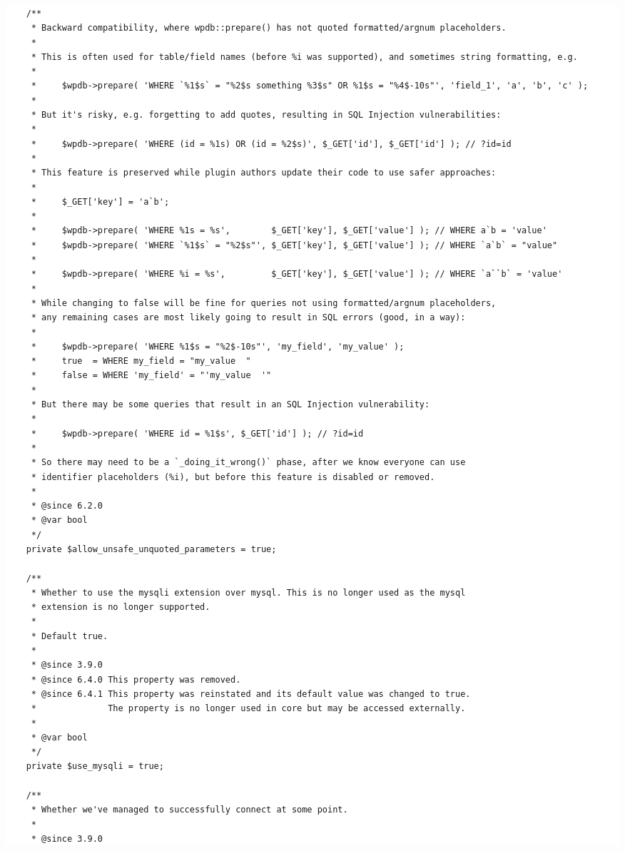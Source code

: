 ```
	/**
	 * Backward compatibility, where wpdb::prepare() has not quoted formatted/argnum placeholders.
	 *
	 * This is often used for table/field names (before %i was supported), and sometimes string formatting, e.g.
	 *
	 *     $wpdb->prepare( 'WHERE `%1$s` = "%2$s something %3$s" OR %1$s = "%4$-10s"', 'field_1', 'a', 'b', 'c' );
	 *
	 * But it's risky, e.g. forgetting to add quotes, resulting in SQL Injection vulnerabilities:
	 *
	 *     $wpdb->prepare( 'WHERE (id = %1s) OR (id = %2$s)', $_GET['id'], $_GET['id'] ); // ?id=id
	 *
	 * This feature is preserved while plugin authors update their code to use safer approaches:
	 *
	 *     $_GET['key'] = 'a`b';
	 *
	 *     $wpdb->prepare( 'WHERE %1s = %s',        $_GET['key'], $_GET['value'] ); // WHERE a`b = 'value'
	 *     $wpdb->prepare( 'WHERE `%1$s` = "%2$s"', $_GET['key'], $_GET['value'] ); // WHERE `a`b` = "value"
	 *
	 *     $wpdb->prepare( 'WHERE %i = %s',         $_GET['key'], $_GET['value'] ); // WHERE `a``b` = 'value'
	 *
	 * While changing to false will be fine for queries not using formatted/argnum placeholders,
	 * any remaining cases are most likely going to result in SQL errors (good, in a way):
	 *
	 *     $wpdb->prepare( 'WHERE %1$s = "%2$-10s"', 'my_field', 'my_value' );
	 *     true  = WHERE my_field = "my_value  "
	 *     false = WHERE 'my_field' = "'my_value  '"
	 *
	 * But there may be some queries that result in an SQL Injection vulnerability:
	 *
	 *     $wpdb->prepare( 'WHERE id = %1$s', $_GET['id'] ); // ?id=id
	 *
	 * So there may need to be a `_doing_it_wrong()` phase, after we know everyone can use
	 * identifier placeholders (%i), but before this feature is disabled or removed.
	 *
	 * @since 6.2.0
	 * @var bool
	 */
	private $allow_unsafe_unquoted_parameters = true;

	/**
	 * Whether to use the mysqli extension over mysql. This is no longer used as the mysql
	 * extension is no longer supported.
	 *
	 * Default true.
	 *
	 * @since 3.9.0
	 * @since 6.4.0 This property was removed.
	 * @since 6.4.1 This property was reinstated and its default value was changed to true.
	 *              The property is no longer used in core but may be accessed externally.
	 *
	 * @var bool
	 */
	private $use_mysqli = true;

	/**
	 * Whether we've managed to successfully connect at some point.
	 *
	 * @since 3.9.0
```